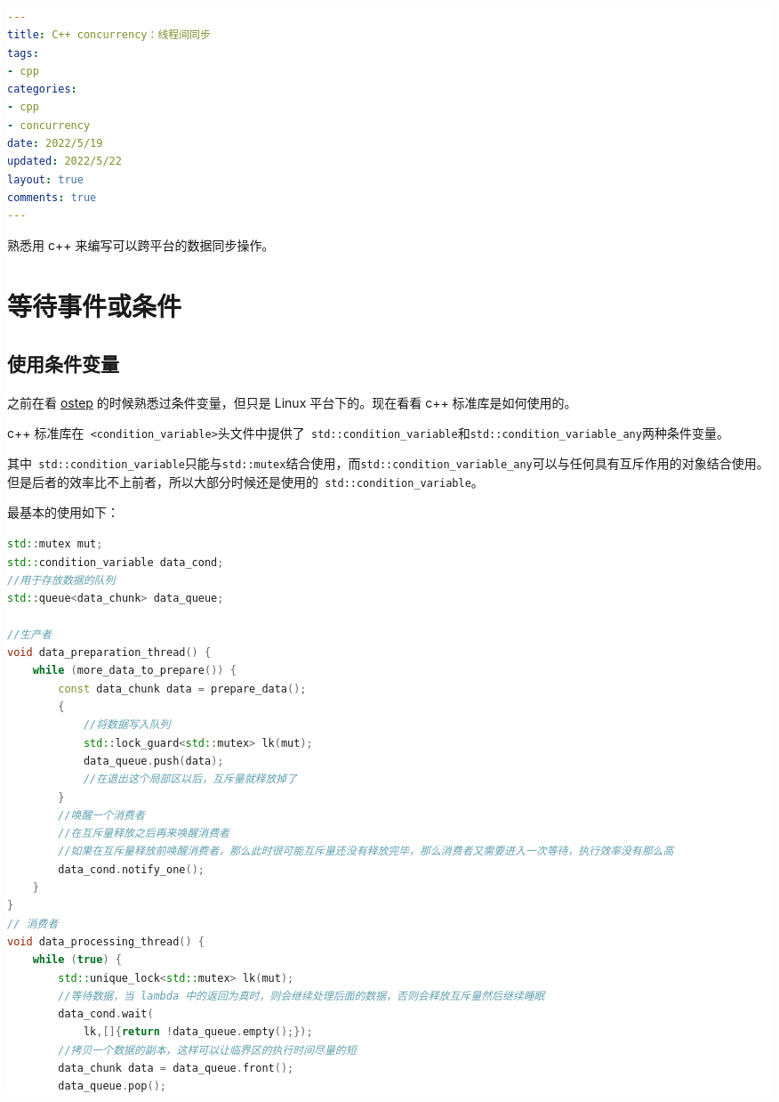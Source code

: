 ```yaml
---
title: C++ concurrency：线程间同步
tags: 
- cpp
categories:
- cpp
- concurrency
date: 2022/5/19
updated: 2022/5/22
layout: true
comments: true
---
```


熟悉用 c++ 来编写可以跨平台的数据同步操作。



# 等待事件或条件

## 使用条件变量

之前在看 [ostep](https://pages.cs.wisc.edu/~remzi/OSTEP/) 的时候熟悉过条件变量，但只是 Linux 平台下的。现在看看 c++ 标准库是如何使用的。

c++ 标准库在` <condition_variable>`头文件中提供了` std::condition_variable`和`std::condition_variable_any`两种条件变量。

其中` std::condition_variable`只能与`std::mutex`结合使用，而`std::condition_variable_any`可以与任何具有互斥作用的对象结合使用。但是后者的效率比不上前者，所以大部分时候还是使用的` std::condition_variable`。

最基本的使用如下：

```cpp
std::mutex mut;
std::condition_variable data_cond;
//用于存放数据的队列
std::queue<data_chunk> data_queue;      

//生产者
void data_preparation_thread() {
    while (more_data_to_prepare()) {
        const data_chunk data = prepare_data();
        {
			//将数据写入队列
            std::lock_guard<std::mutex> lk(mut);
            data_queue.push(data);
            //在退出这个局部区以后，互斥量就释放掉了              
        }
        //唤醒一个消费者
        //在互斥量释放之后再来唤醒消费者
        //如果在互斥量释放前唤醒消费者，那么此时很可能互斥量还没有释放完毕，那么消费者又需要进入一次等待，执行效率没有那么高
        data_cond.notify_one();
    }
}
// 消费者
void data_processing_thread() {
    while (true) {
        std::unique_lock<std::mutex> lk(mut);
        //等待数据，当 lambda 中的返回为真时，则会继续处理后面的数据，否则会释放互斥量然后继续睡眠    
        data_cond.wait(
            lk,[]{return !data_queue.empty();});
        //拷贝一个数据的副本，这样可以让临界区的执行时间尽量的短     
        data_chunk data = data_queue.front();
        data_queue.pop();
```